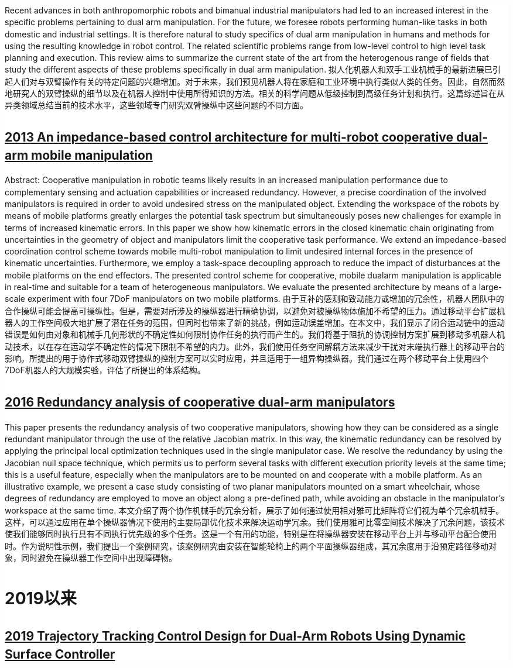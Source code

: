 Recent advances in both anthropomorphic robots and bimanual industrial manipulators had led to an increased interest in the specific problems pertaining to dual arm manipulation. For the future, we foresee robots performing human-like tasks in both domestic and industrial settings. It is therefore natural to study specifics of dual arm manipulation in humans and methods for using the resulting knowledge in robot control. The related scientific problems range from low-level control to high level task planning and execution. This review aims to summarize the current state of the art from the heterogenous range of fields that study the different aspects of these problems specifically in dual arm manipulation.
拟人化机器人和双手工业机械手的最新进展已引起人们对与双臂操作有关的特定问题的兴趣增加。对于未来，我们预见机器人将在家庭和工业环境中执行类似人类的任务。因此，自然而然地研究人的双臂操纵的细节以及在机器人控制中使用所得知识的方法。相关的科学问题从低级控制到高级任务计划和执行。这篇综述旨在从异类领域总结当前的技术水平，这些领域专门研究双臂操纵中这些问题的不同方面。
## [2013 An impedance-based control architecture for multi-robot cooperative dual-arm mobile manipulation](https://ieeexplore.ieee.org/abstract/document/6696370)
Abstract:
Cooperative manipulation in robotic teams likely results in an increased manipulation performance due to complementary sensing and actuation capabilities or increased redundancy. However, a precise coordination of the involved manipulators is required in order to avoid undesired stress on the manipulated object. Extending the workspace of the robots by means of mobile platforms greatly enlarges the potential task spectrum but simultaneously poses new challenges for example in terms of increased kinematic errors. In this paper we show how kinematic errors in the closed kinematic chain originating from uncertainties in the geometry of object and manipulators limit the cooperative task performance. We extend an impedance-based coordination control scheme towards mobile multi-robot manipulation to limit undesired internal forces in the presence of kinematic uncertainties. Furthermore, we employ a task-space decoupling approach to reduce the impact of disturbances at the mobile platforms on the end effectors. The presented control scheme for cooperative, mobile dualarm manipulation is applicable in real-time and suitable for a team of heterogeneous manipulators. We evaluate the presented architecture by means of a large-scale experiment with four 7DoF manipulators on two mobile platforms.
由于互补的感测和致动能力或增加的冗余性，机器人团队中的合作操纵可能会提高可操纵性。但是，需要对所涉及的操纵器进行精确协调，以避免对被操纵物体施加不希望的压力。通过移动平台扩展机器人的工作空间极大地扩展了潜在任务的范围，但同时也带来了新的挑战，例如运动误差增加。在本文中，我们显示了闭合运动链中的运动错误是如何由对象和机械手几何形状的不确定性如何限制协作任务的执行而产生的。我们将基于阻抗的协调控制方案扩展到移动多机器人机动技术，以在存在运动学不确定性的情况下限制不希望的内力。此外，我们使用任务空间解耦方法来减少干扰对末端执行器上的移动平台的影响。所提出的用于协作式移动双臂操纵的控制方案可以实时应用，并且适用于一组异构操纵器。我们通过在两个移动平台上使用四个7DoF机器人的大规模实验，评估了所提出的体系结构。
## [2016 Redundancy analysis of cooperative dual-arm manipulators](https://journals.sagepub.com/doi/full/10.1177/1729881416657754)
This paper presents the redundancy analysis of two cooperative manipulators, showing how they can be considered as a single redundant manipulator through the use of the relative Jacobian matrix. In this way, the kinematic redundancy can be resolved by applying the principal local optimization techniques used in the single manipulator case. We resolve the redundancy by using the Jacobian null space technique, which permits us to perform several tasks with different execution priority levels at the same time; this is a useful feature, especially when the manipulators are to be mounted on and cooperate with a mobile platform. As an illustrative example, we present a case study consisting of two planar manipulators mounted on a smart wheelchair, whose degrees of redundancy are employed to move an object along a pre-defined path, while avoiding an obstacle in the manipulator’s workspace at the same time.
本文介绍了两个协作机械手的冗余分析，展示了如何通过使用相对雅可比矩阵将它们视为单个冗余机械手。这样，可以通过应用在单个操纵器情况下使用的主要局部优化技术来解决运动学冗余。我们使用雅可比零空间技术解决了冗余问题，该技术使我们能够同时执行具有不同执行优先级的多个任务。这是一个有用的功能，特别是在将操纵器安装在移动平台上并与移动平台配合使用时。作为说明性示例，我们提出一个案例研究，该案例研究由安装在智能轮椅上的两个平面操纵器组成，其冗余度用于沿预定路径移动对象，同时避免在操纵器工作空间中出现障碍物。
# 2019以来
## [2019 Trajectory Tracking Control Design for Dual-Arm Robots Using Dynamic Surface Controller](https://ieeexplore.ieee.org/abstract/document/8646243)